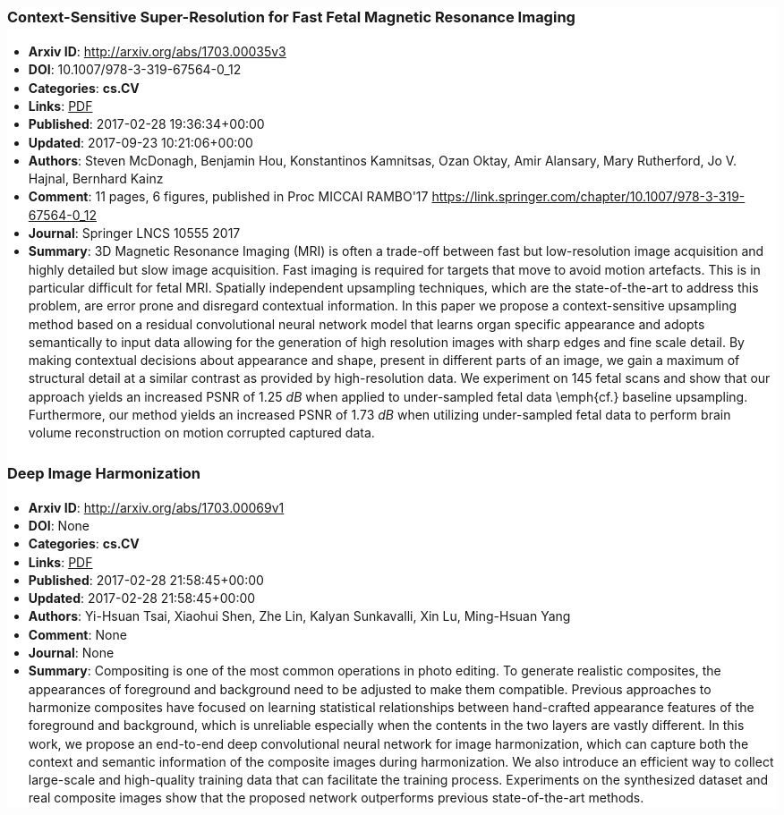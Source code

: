 

### Context-Sensitive Super-Resolution for Fast Fetal Magnetic Resonance Imaging
- **Arxiv ID**: http://arxiv.org/abs/1703.00035v3
- **DOI**: 10.1007/978-3-319-67564-0_12
- **Categories**: **cs.CV**
- **Links**: [PDF](http://arxiv.org/pdf/1703.00035v3)
- **Published**: 2017-02-28 19:36:34+00:00
- **Updated**: 2017-09-23 10:21:06+00:00
- **Authors**: Steven McDonagh, Benjamin Hou, Konstantinos Kamnitsas, Ozan Oktay, Amir Alansary, Mary Rutherford, Jo V. Hajnal, Bernhard Kainz
- **Comment**: 11 pages, 6 figures, published in Proc MICCAI RAMBO'17
  https://link.springer.com/chapter/10.1007/978-3-319-67564-0_12
- **Journal**: Springer LNCS 10555 2017
- **Summary**: 3D Magnetic Resonance Imaging (MRI) is often a trade-off between fast but low-resolution image acquisition and highly detailed but slow image acquisition. Fast imaging is required for targets that move to avoid motion artefacts. This is in particular difficult for fetal MRI. Spatially independent upsampling techniques, which are the state-of-the-art to address this problem, are error prone and disregard contextual information. In this paper we propose a context-sensitive upsampling method based on a residual convolutional neural network model that learns organ specific appearance and adopts semantically to input data allowing for the generation of high resolution images with sharp edges and fine scale detail. By making contextual decisions about appearance and shape, present in different parts of an image, we gain a maximum of structural detail at a similar contrast as provided by high-resolution data. We experiment on $145$ fetal scans and show that our approach yields an increased PSNR of $1.25$ $dB$ when applied to under-sampled fetal data \emph{cf.} baseline upsampling. Furthermore, our method yields an increased PSNR of $1.73$ $dB$ when utilizing under-sampled fetal data to perform brain volume reconstruction on motion corrupted captured data.



### Deep Image Harmonization
- **Arxiv ID**: http://arxiv.org/abs/1703.00069v1
- **DOI**: None
- **Categories**: **cs.CV**
- **Links**: [PDF](http://arxiv.org/pdf/1703.00069v1)
- **Published**: 2017-02-28 21:58:45+00:00
- **Updated**: 2017-02-28 21:58:45+00:00
- **Authors**: Yi-Hsuan Tsai, Xiaohui Shen, Zhe Lin, Kalyan Sunkavalli, Xin Lu, Ming-Hsuan Yang
- **Comment**: None
- **Journal**: None
- **Summary**: Compositing is one of the most common operations in photo editing. To generate realistic composites, the appearances of foreground and background need to be adjusted to make them compatible. Previous approaches to harmonize composites have focused on learning statistical relationships between hand-crafted appearance features of the foreground and background, which is unreliable especially when the contents in the two layers are vastly different. In this work, we propose an end-to-end deep convolutional neural network for image harmonization, which can capture both the context and semantic information of the composite images during harmonization. We also introduce an efficient way to collect large-scale and high-quality training data that can facilitate the training process. Experiments on the synthesized dataset and real composite images show that the proposed network outperforms previous state-of-the-art methods.
